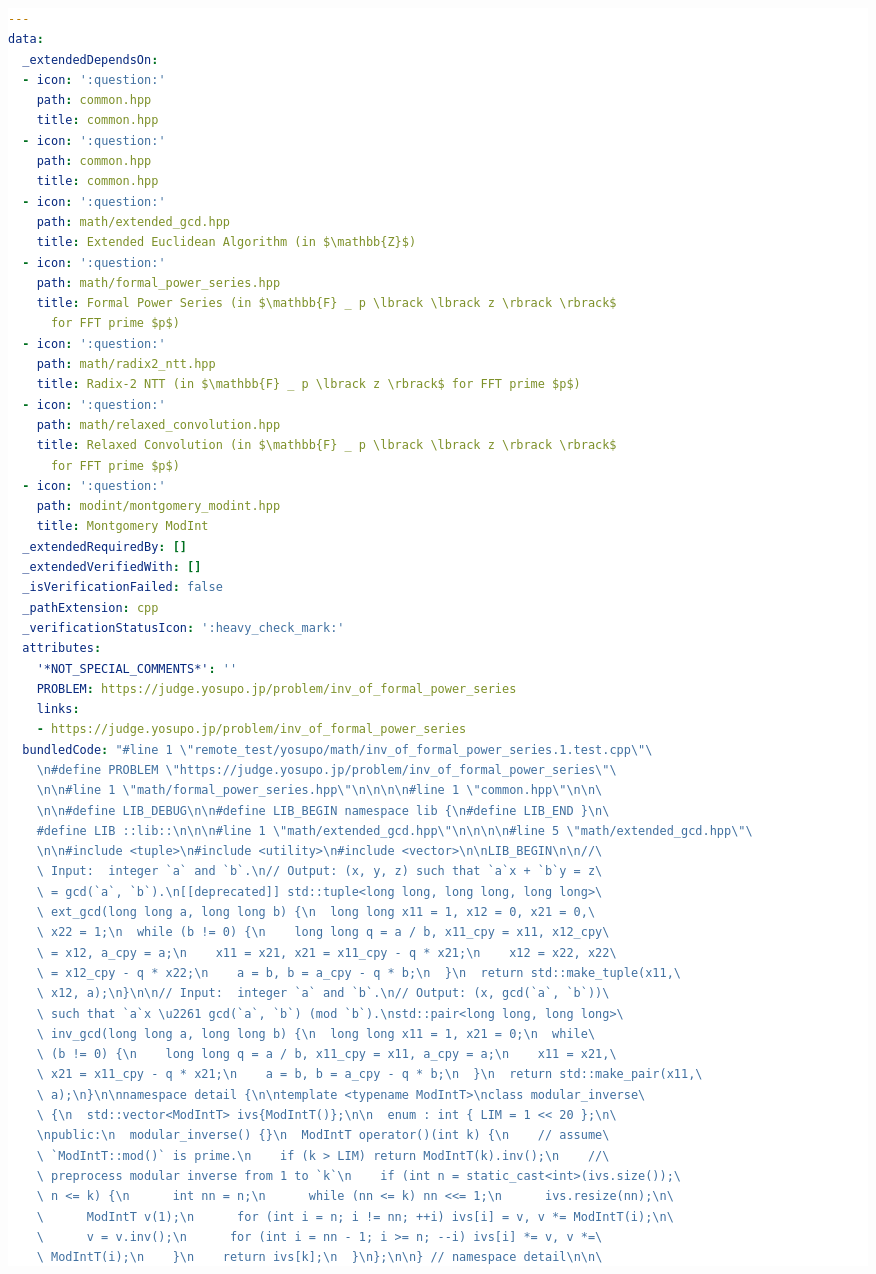 ```yaml
---
data:
  _extendedDependsOn:
  - icon: ':question:'
    path: common.hpp
    title: common.hpp
  - icon: ':question:'
    path: common.hpp
    title: common.hpp
  - icon: ':question:'
    path: math/extended_gcd.hpp
    title: Extended Euclidean Algorithm (in $\mathbb{Z}$)
  - icon: ':question:'
    path: math/formal_power_series.hpp
    title: Formal Power Series (in $\mathbb{F} _ p \lbrack \lbrack z \rbrack \rbrack$
      for FFT prime $p$)
  - icon: ':question:'
    path: math/radix2_ntt.hpp
    title: Radix-2 NTT (in $\mathbb{F} _ p \lbrack z \rbrack$ for FFT prime $p$)
  - icon: ':question:'
    path: math/relaxed_convolution.hpp
    title: Relaxed Convolution (in $\mathbb{F} _ p \lbrack \lbrack z \rbrack \rbrack$
      for FFT prime $p$)
  - icon: ':question:'
    path: modint/montgomery_modint.hpp
    title: Montgomery ModInt
  _extendedRequiredBy: []
  _extendedVerifiedWith: []
  _isVerificationFailed: false
  _pathExtension: cpp
  _verificationStatusIcon: ':heavy_check_mark:'
  attributes:
    '*NOT_SPECIAL_COMMENTS*': ''
    PROBLEM: https://judge.yosupo.jp/problem/inv_of_formal_power_series
    links:
    - https://judge.yosupo.jp/problem/inv_of_formal_power_series
  bundledCode: "#line 1 \"remote_test/yosupo/math/inv_of_formal_power_series.1.test.cpp\"\
    \n#define PROBLEM \"https://judge.yosupo.jp/problem/inv_of_formal_power_series\"\
    \n\n#line 1 \"math/formal_power_series.hpp\"\n\n\n\n#line 1 \"common.hpp\"\n\n\
    \n\n#define LIB_DEBUG\n\n#define LIB_BEGIN namespace lib {\n#define LIB_END }\n\
    #define LIB ::lib::\n\n\n#line 1 \"math/extended_gcd.hpp\"\n\n\n\n#line 5 \"math/extended_gcd.hpp\"\
    \n\n#include <tuple>\n#include <utility>\n#include <vector>\n\nLIB_BEGIN\n\n//\
    \ Input:  integer `a` and `b`.\n// Output: (x, y, z) such that `a`x + `b`y = z\
    \ = gcd(`a`, `b`).\n[[deprecated]] std::tuple<long long, long long, long long>\
    \ ext_gcd(long long a, long long b) {\n  long long x11 = 1, x12 = 0, x21 = 0,\
    \ x22 = 1;\n  while (b != 0) {\n    long long q = a / b, x11_cpy = x11, x12_cpy\
    \ = x12, a_cpy = a;\n    x11 = x21, x21 = x11_cpy - q * x21;\n    x12 = x22, x22\
    \ = x12_cpy - q * x22;\n    a = b, b = a_cpy - q * b;\n  }\n  return std::make_tuple(x11,\
    \ x12, a);\n}\n\n// Input:  integer `a` and `b`.\n// Output: (x, gcd(`a`, `b`))\
    \ such that `a`x \u2261 gcd(`a`, `b`) (mod `b`).\nstd::pair<long long, long long>\
    \ inv_gcd(long long a, long long b) {\n  long long x11 = 1, x21 = 0;\n  while\
    \ (b != 0) {\n    long long q = a / b, x11_cpy = x11, a_cpy = a;\n    x11 = x21,\
    \ x21 = x11_cpy - q * x21;\n    a = b, b = a_cpy - q * b;\n  }\n  return std::make_pair(x11,\
    \ a);\n}\n\nnamespace detail {\n\ntemplate <typename ModIntT>\nclass modular_inverse\
    \ {\n  std::vector<ModIntT> ivs{ModIntT()};\n\n  enum : int { LIM = 1 << 20 };\n\
    \npublic:\n  modular_inverse() {}\n  ModIntT operator()(int k) {\n    // assume\
    \ `ModIntT::mod()` is prime.\n    if (k > LIM) return ModIntT(k).inv();\n    //\
    \ preprocess modular inverse from 1 to `k`\n    if (int n = static_cast<int>(ivs.size());\
    \ n <= k) {\n      int nn = n;\n      while (nn <= k) nn <<= 1;\n      ivs.resize(nn);\n\
    \      ModIntT v(1);\n      for (int i = n; i != nn; ++i) ivs[i] = v, v *= ModIntT(i);\n\
    \      v = v.inv();\n      for (int i = nn - 1; i >= n; --i) ivs[i] *= v, v *=\
    \ ModIntT(i);\n    }\n    return ivs[k];\n  }\n};\n\n} // namespace detail\n\n\
```